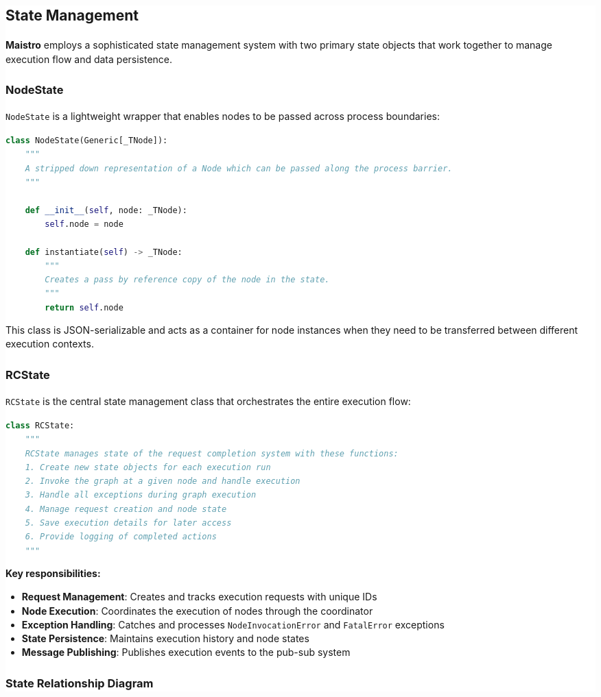 ## State Management

**Maistro** employs a sophisticated state management system with two primary state objects that work together to manage execution flow and data persistence.

### NodeState

`NodeState` is a lightweight wrapper that enables nodes to be passed across process boundaries:

```python
class NodeState(Generic[_TNode]):
    """
    A stripped down representation of a Node which can be passed along the process barrier.
    """
    
    def __init__(self, node: _TNode):
        self.node = node
    
    def instantiate(self) -> _TNode:
        """
        Creates a pass by reference copy of the node in the state.
        """
        return self.node
```

This class is JSON-serializable and acts as a container for node instances when they need to be transferred between different execution contexts.

### RCState

`RCState` is the central state management class that orchestrates the entire execution flow:

```python
class RCState:
    """
    RCState manages state of the request completion system with these functions:
    1. Create new state objects for each execution run
    2. Invoke the graph at a given node and handle execution
    3. Handle all exceptions during graph execution
    4. Manage request creation and node state
    5. Save execution details for later access
    6. Provide logging of completed actions
    """
```

**Key responsibilities:**

- **Request Management**: Creates and tracks execution requests with unique IDs
- **Node Execution**: Coordinates the execution of nodes through the coordinator
- **Exception Handling**: Catches and processes `NodeInvocationError` and `FatalError` exceptions
- **State Persistence**: Maintains execution history and node states
- **Message Publishing**: Publishes execution events to the pub-sub system

### State Relationship Diagram
